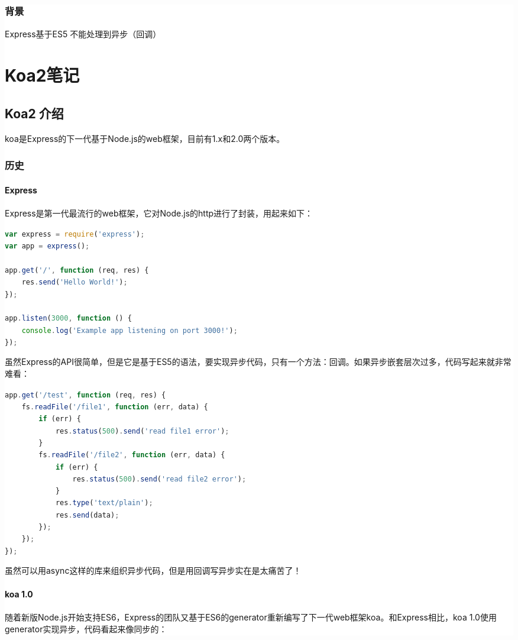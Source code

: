 ### 背景

Express基于ES5 不能处理到异步（回调）

# Koa2笔记

## Koa2 介绍 

koa是Express的下一代基于Node.js的web框架，目前有1.x和2.0两个版本。

### 历史

#### Express

Express是第一代最流行的web框架，它对Node.js的http进行了封装，用起来如下：

```js
var express = require('express');
var app = express();

app.get('/', function (req, res) {
    res.send('Hello World!');
});

app.listen(3000, function () {
    console.log('Example app listening on port 3000!');
});
```

虽然Express的API很简单，但是它是基于ES5的语法，要实现异步代码，只有一个方法：回调。如果异步嵌套层次过多，代码写起来就非常难看：

```js
app.get('/test', function (req, res) {
    fs.readFile('/file1', function (err, data) {
        if (err) {
            res.status(500).send('read file1 error');
        }
        fs.readFile('/file2', function (err, data) {
            if (err) {
                res.status(500).send('read file2 error');
            }
            res.type('text/plain');
            res.send(data);
        });
    });
});
```

虽然可以用async这样的库来组织异步代码，但是用回调写异步实在是太痛苦了！

#### koa 1.0

随着新版Node.js开始支持ES6，Express的团队又基于ES6的generator重新编写了下一代web框架koa。和Express相比，koa 1.0使用generator实现异步，代码看起来像同步的：
